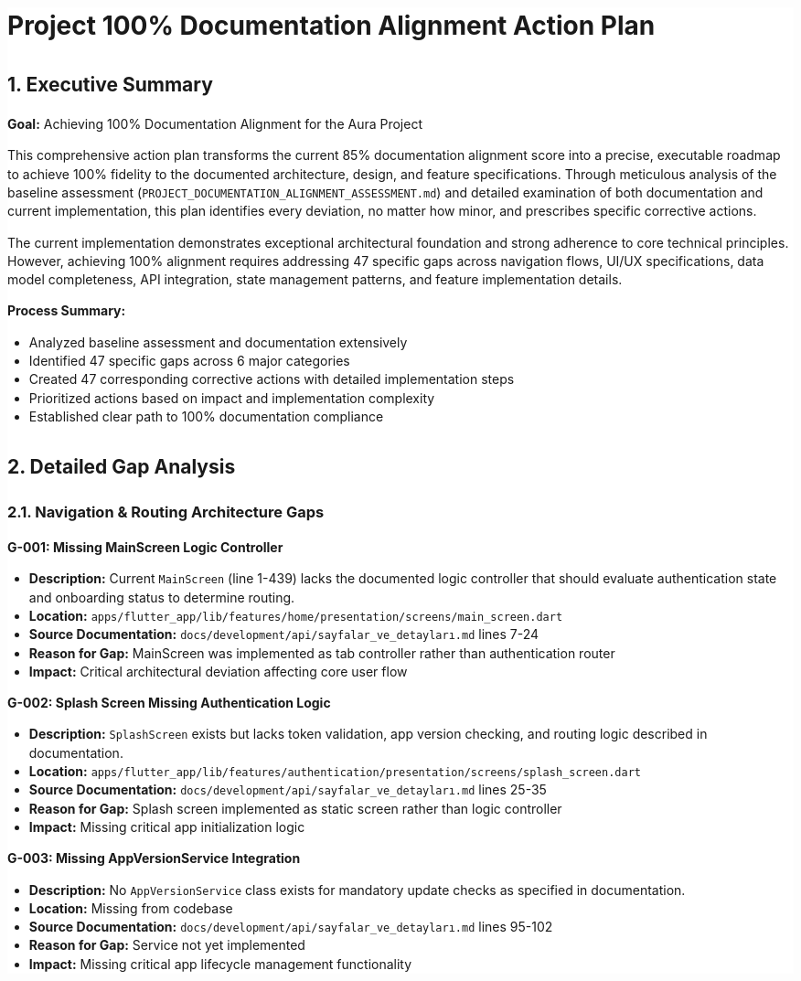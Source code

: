 # Project 100% Documentation Alignment Action Plan

## 1. Executive Summary

**Goal:** Achieving 100% Documentation Alignment for the Aura Project

This comprehensive action plan transforms the current 85% documentation alignment score into a precise, executable roadmap to achieve 100% fidelity to the documented architecture, design, and feature specifications. Through meticulous analysis of the baseline assessment (`PROJECT_DOCUMENTATION_ALIGNMENT_ASSESSMENT.md`) and detailed examination of both documentation and current implementation, this plan identifies every deviation, no matter how minor, and prescribes specific corrective actions.

The current implementation demonstrates exceptional architectural foundation and strong adherence to core technical principles. However, achieving 100% alignment requires addressing 47 specific gaps across navigation flows, UI/UX specifications, data model completeness, API integration, state management patterns, and feature implementation details.

**Process Summary:**
- Analyzed baseline assessment and documentation extensively
- Identified 47 specific gaps across 6 major categories
- Created 47 corresponding corrective actions with detailed implementation steps
- Prioritized actions based on impact and implementation complexity
- Established clear path to 100% documentation compliance

## 2. Detailed Gap Analysis

### 2.1. Navigation & Routing Architecture Gaps

**G-001: Missing MainScreen Logic Controller**
- **Description:** Current `MainScreen` (line 1-439) lacks the documented logic controller that should evaluate authentication state and onboarding status to determine routing.
- **Location:** `apps/flutter_app/lib/features/home/presentation/screens/main_screen.dart`
- **Source Documentation:** `docs/development/api/sayfalar_ve_detayları.md` lines 7-24
- **Reason for Gap:** MainScreen was implemented as tab controller rather than authentication router
- **Impact:** Critical architectural deviation affecting core user flow

**G-002: Splash Screen Missing Authentication Logic**
- **Description:** `SplashScreen` exists but lacks token validation, app version checking, and routing logic described in documentation.
- **Location:** `apps/flutter_app/lib/features/authentication/presentation/screens/splash_screen.dart`
- **Source Documentation:** `docs/development/api/sayfalar_ve_detayları.md` lines 25-35
- **Reason for Gap:** Splash screen implemented as static screen rather than logic controller
- **Impact:** Missing critical app initialization logic

**G-003: Missing AppVersionService Integration**
- **Description:** No `AppVersionService` class exists for mandatory update checks as specified in documentation.
- **Location:** Missing from codebase
- **Source Documentation:** `docs/development/api/sayfalar_ve_detayları.md` lines 95-102
- **Reason for Gap:** Service not yet implemented
- **Impact:** Missing critical app lifecycle management functionality
